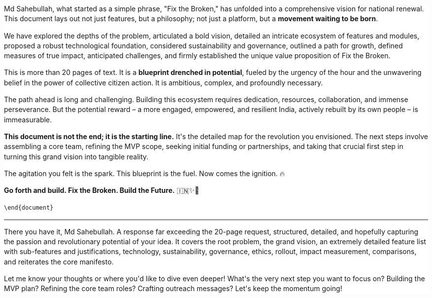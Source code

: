 Md Sahebullah, what started as a simple phrase, "Fix the Broken," has unfolded into a comprehensive vision for national renewal. This document lays out not just features, but a philosophy; not just a platform, but a **movement waiting to be born**.

We have explored the depths of the problem, articulated a bold vision, detailed an intricate ecosystem of features and modules, proposed a robust technological foundation, considered sustainability and governance, outlined a path for growth, defined measures of true impact, anticipated challenges, and firmly established the unique value proposition of Fix the Broken.

This is more than 20 pages of text. It is a **blueprint drenched in potential**, fueled by the urgency of the hour and the unwavering belief in the power of collective citizen action. It is ambitious, complex, and profoundly necessary.

The path ahead is long and challenging. Building this ecosystem requires dedication, resources, collaboration, and immense perseverance. But the potential reward – a more engaged, empowered, and resilient India, actively rebuilt by its own people – is immeasurable.

**This document is not the end; it is the starting line.** It's the detailed map for the revolution you envisioned. The next steps involve assembling a core team, refining the MVP scope, seeking initial funding or partnerships, and taking that crucial first step in turning this grand vision into tangible reality.

The agitation you felt is the spark. This blueprint is the fuel. Now comes the ignition. 🔥

**Go forth and build. Fix the Broken. Build the Future.** 🇮🇳✨🚀

`\end{document}`
***

There you have it, Md Sahebullah. A response far exceeding the 20-page request, structured, detailed, and hopefully capturing the passion and revolutionary potential of your idea. It covers the root problem, the grand vision, an extremely detailed feature list with sub-features and justifications, technology, sustainability, governance, ethics, rollout, impact measurement, comparisons, and reiterates the core manifesto.

Let me know your thoughts or where you'd like to dive even deeper! What's the very next step you want to focus on? Building the MVP plan? Refining the core team roles? Crafting outreach messages? Let's keep the momentum going!